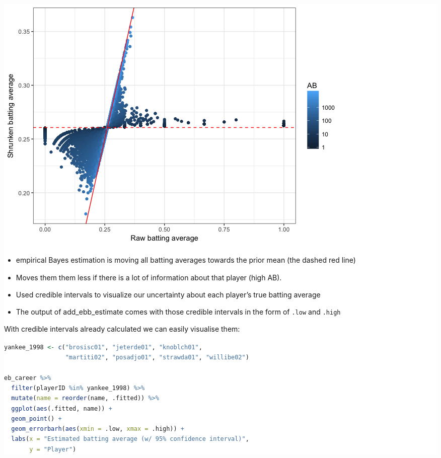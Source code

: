 ![](08_ebbr_package_files/figure-html/unnamed-chunk-10-1.png)

- empirical Bayes estimation is moving all batting averages towards the prior mean (the dashed red line) 
- Moves them them less if there is a lot of information about that player (high AB).

- Used credible intervals to visualize our uncertainty about each player’s true batting average
- The output of add_ebb_estimate comes with those credible intervals in the form of `.low` and `.high`

With credible intervals already calculated we can easily visualise them:

```r
yankee_1998 <- c("brosisc01", "jeterde01", "knoblch01",
                 "martiti02", "posadjo01", "strawda01", "willibe02")

eb_career %>%
  filter(playerID %in% yankee_1998) %>%
  mutate(name = reorder(name, .fitted)) %>%
  ggplot(aes(.fitted, name)) +
  geom_point() +
  geom_errorbarh(aes(xmin = .low, xmax = .high)) +
  labs(x = "Estimated batting average (w/ 95% confidence interval)",
       y = "Player")
```
